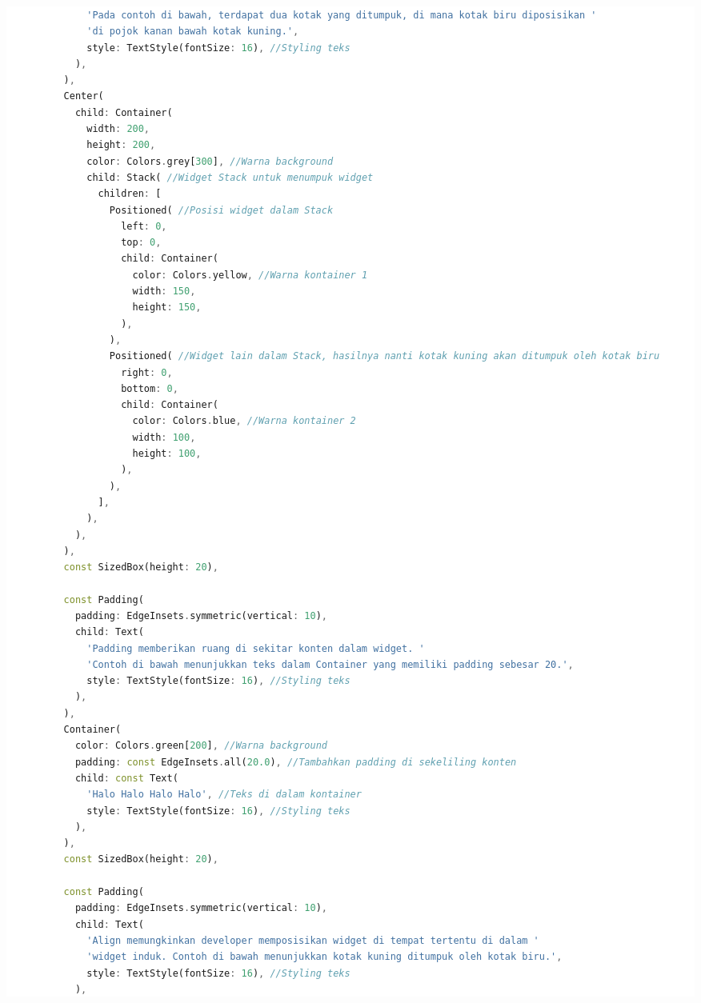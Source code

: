 ```dart
              'Pada contoh di bawah, terdapat dua kotak yang ditumpuk, di mana kotak biru diposisikan '
              'di pojok kanan bawah kotak kuning.',
              style: TextStyle(fontSize: 16), //Styling teks
            ),
          ),
          Center(
            child: Container(
              width: 200,
              height: 200,
              color: Colors.grey[300], //Warna background
              child: Stack( //Widget Stack untuk menumpuk widget
                children: [
                  Positioned( //Posisi widget dalam Stack
                    left: 0,
                    top: 0,
                    child: Container(
                      color: Colors.yellow, //Warna kontainer 1
                      width: 150,
                      height: 150,
                    ),
                  ),
                  Positioned( //Widget lain dalam Stack, hasilnya nanti kotak kuning akan ditumpuk oleh kotak biru
                    right: 0,
                    bottom: 0,
                    child: Container(
                      color: Colors.blue, //Warna kontainer 2
                      width: 100,
                      height: 100,
                    ),
                  ),
                ],
              ),
            ),
          ),
          const SizedBox(height: 20),
          
          const Padding(
            padding: EdgeInsets.symmetric(vertical: 10),
            child: Text(
              'Padding memberikan ruang di sekitar konten dalam widget. '
              'Contoh di bawah menunjukkan teks dalam Container yang memiliki padding sebesar 20.',
              style: TextStyle(fontSize: 16), //Styling teks
            ),
          ),
          Container(
            color: Colors.green[200], //Warna background
            padding: const EdgeInsets.all(20.0), //Tambahkan padding di sekeliling konten
            child: const Text(
              'Halo Halo Halo Halo', //Teks di dalam kontainer
              style: TextStyle(fontSize: 16), //Styling teks
            ),
          ),
          const SizedBox(height: 20),

          const Padding(
            padding: EdgeInsets.symmetric(vertical: 10),
            child: Text(
              'Align memungkinkan developer memposisikan widget di tempat tertentu di dalam '
              'widget induk. Contoh di bawah menunjukkan kotak kuning ditumpuk oleh kotak biru.',
              style: TextStyle(fontSize: 16), //Styling teks
            ),
```